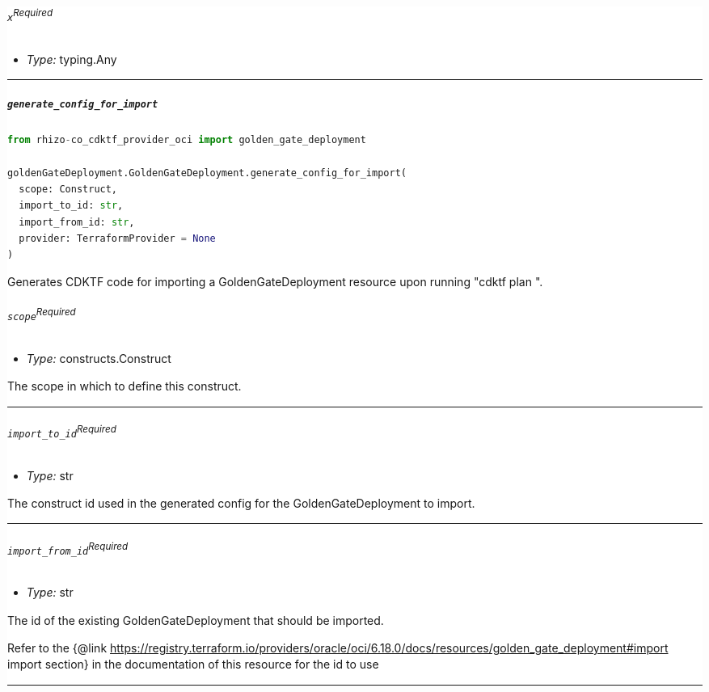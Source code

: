 ###### `x`<sup>Required</sup> <a name="x" id="rhizo-co-terraform-provider-oci.goldenGateDeployment.GoldenGateDeployment.isTerraformResource.parameter.x"></a>

- *Type:* typing.Any

---

##### `generate_config_for_import` <a name="generate_config_for_import" id="rhizo-co-terraform-provider-oci.goldenGateDeployment.GoldenGateDeployment.generateConfigForImport"></a>

```python
from rhizo-co_cdktf_provider_oci import golden_gate_deployment

goldenGateDeployment.GoldenGateDeployment.generate_config_for_import(
  scope: Construct,
  import_to_id: str,
  import_from_id: str,
  provider: TerraformProvider = None
)
```

Generates CDKTF code for importing a GoldenGateDeployment resource upon running "cdktf plan <stack-name>".

###### `scope`<sup>Required</sup> <a name="scope" id="rhizo-co-terraform-provider-oci.goldenGateDeployment.GoldenGateDeployment.generateConfigForImport.parameter.scope"></a>

- *Type:* constructs.Construct

The scope in which to define this construct.

---

###### `import_to_id`<sup>Required</sup> <a name="import_to_id" id="rhizo-co-terraform-provider-oci.goldenGateDeployment.GoldenGateDeployment.generateConfigForImport.parameter.importToId"></a>

- *Type:* str

The construct id used in the generated config for the GoldenGateDeployment to import.

---

###### `import_from_id`<sup>Required</sup> <a name="import_from_id" id="rhizo-co-terraform-provider-oci.goldenGateDeployment.GoldenGateDeployment.generateConfigForImport.parameter.importFromId"></a>

- *Type:* str

The id of the existing GoldenGateDeployment that should be imported.

Refer to the {@link https://registry.terraform.io/providers/oracle/oci/6.18.0/docs/resources/golden_gate_deployment#import import section} in the documentation of this resource for the id to use

---